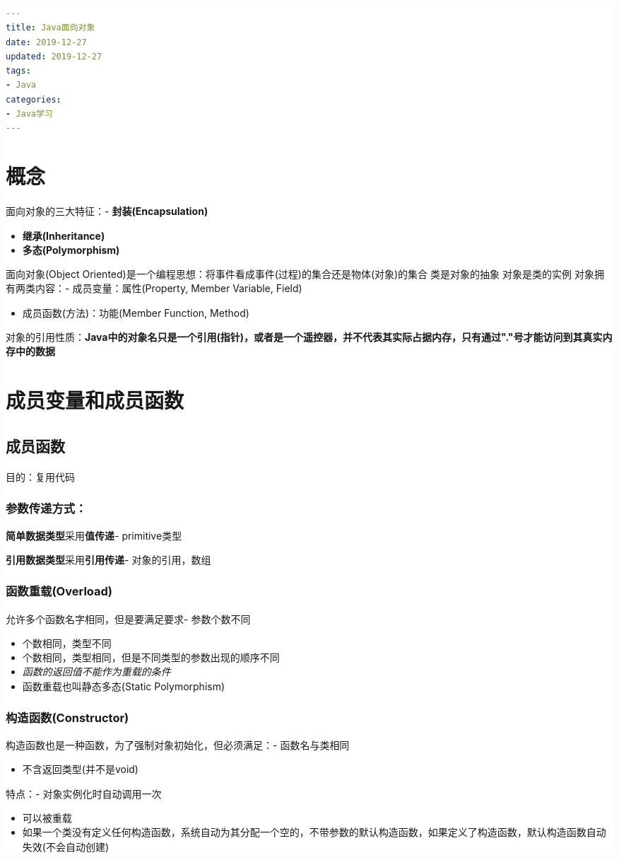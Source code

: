 ```yaml
---
title: Java面向对象
date: 2019-12-27
updated: 2019-12-27
tags:
- Java
categories:
- Java学习
---
```


# 概念
面向对象的三大特征：- **封装(Encapsulation)**
- **继承(Inheritance)**
- **多态(Polymorphism)**

面向对象(Object Oriented)是一个编程思想：将事件看成事件(过程)的集合还是物体(对象)的集合
类是对象的抽象
对象是类的实例
对象拥有两类内容：- 成员变量：属性(Property, Member Variable, Field)
- 成员函数(方法)：功能(Member Function, Method)

对象的引用性质：**Java中的对象名只是一个引用(指针)，或者是一个遥控器，并不代表其实际占据内存，只有通过"."号才能访问到其真实内存中的数据**

# 成员变量和成员函数
## 成员函数
目的：复用代码

### 参数传递方式：
**简单数据类型**采用**值传递**- primitive类型

**引用数据类型**采用**引用传递**- 对象的引用，数组


### 函数重载(Overload)
允许多个函数名字相同，但是要满足要求- 参数个数不同
- 个数相同，类型不同
- 个数相同，类型相同，但是不同类型的参数出现的顺序不同
- *函数的返回值不能作为重载的条件*
- 函数重载也叫静态多态(Static Polymorphism)


### 构造函数(Constructor)
构造函数也是一种函数，为了强制对象初始化，但必须满足：- 函数名与类相同
- 不含返回类型(并不是void)

特点：- 对象实例化时自动调用一次
- 可以被重载
- 如果一个类没有定义任何构造函数，系统自动为其分配一个空的，不带参数的默认构造函数，如果定义了构造函数，默认构造函数自动失效(不会自动创建)
